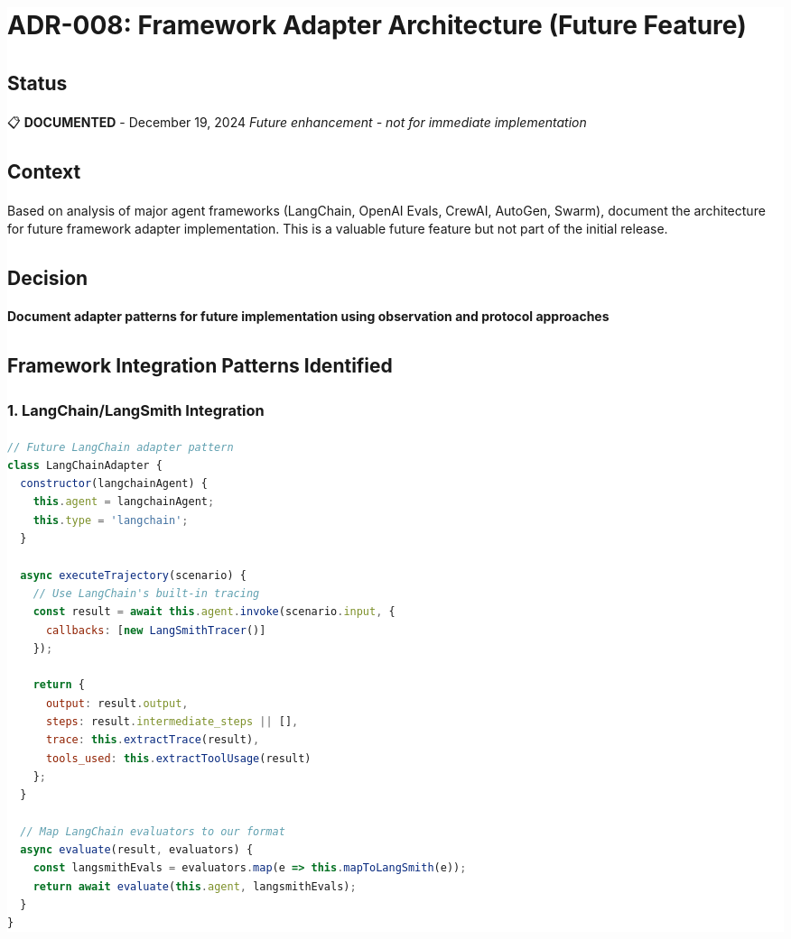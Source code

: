 # ADR-008: Framework Adapter Architecture (Future Feature)

## Status
📋 **DOCUMENTED** - December 19, 2024
*Future enhancement - not for immediate implementation*

## Context
Based on analysis of major agent frameworks (LangChain, OpenAI Evals, CrewAI, AutoGen, Swarm), document the architecture for future framework adapter implementation. This is a valuable future feature but not part of the initial release.

## Decision
**Document adapter patterns for future implementation using observation and protocol approaches**

## Framework Integration Patterns Identified

### 1. LangChain/LangSmith Integration
```javascript
// Future LangChain adapter pattern
class LangChainAdapter {
  constructor(langchainAgent) {
    this.agent = langchainAgent;
    this.type = 'langchain';
  }
  
  async executeTrajectory(scenario) {
    // Use LangChain's built-in tracing
    const result = await this.agent.invoke(scenario.input, {
      callbacks: [new LangSmithTracer()]
    });
    
    return {
      output: result.output,
      steps: result.intermediate_steps || [],
      trace: this.extractTrace(result),
      tools_used: this.extractToolUsage(result)
    };
  }
  
  // Map LangChain evaluators to our format
  async evaluate(result, evaluators) {
    const langsmithEvals = evaluators.map(e => this.mapToLangSmith(e));
    return await evaluate(this.agent, langsmithEvals);
  }
}
```
